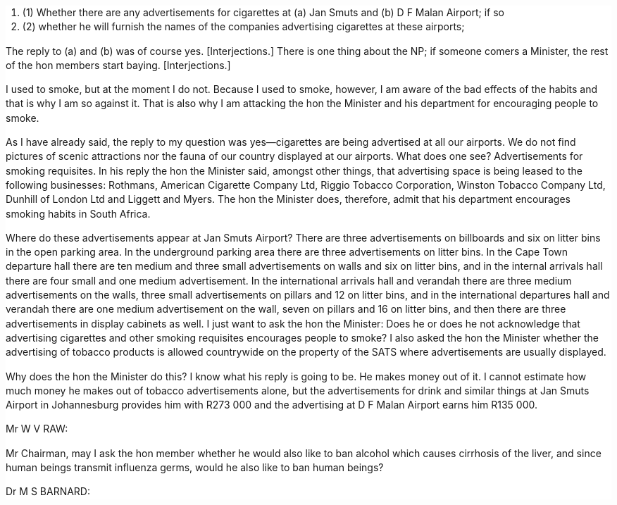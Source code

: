 <ol>

<li>(1) Whether there are any advertisements for cigarettes at (a) Jan Smuts and (b) D F Malan Airport; if so</li>

<li>(2) whether he will furnish the names of the companies advertising cigarettes at these airports;</li>

</ol>

<p>The reply to (a) and (b) was of course yes. [Interjections.] There is one thing about the NP; if someone comers a Minister, the rest of the hon members start baying. [Interjections.]</p>

<p>I used to smoke, but at the moment I do not. Because I used to smoke, however, I am aware of the bad effects of the habits and that is why I am so against it. That is also why I am attacking the hon the Minister and his department for encouraging people to smoke.</p>

<p>As I have already said, the reply to my question was yes&#x2014;cigarettes are being advertised at all our airports. We do not find pictures of scenic attractions nor the fauna of our country displayed at our airports. What does one see? Advertisements for smoking requisites. In his reply the hon the Minister said, amongst other things, that advertising space is being leased to the following businesses: Rothmans, American Cigarette Company Ltd, Riggio Tobacco Corporation, Winston Tobacco Company Ltd, Dunhill of London Ltd and Liggett and Myers. The hon the Minister does, therefore, admit that his department encourages smoking habits in South Africa.</p>

<p>Where do these advertisements appear at Jan Smuts Airport? There are three advertisements on billboards and six on litter bins in the open parking area. In the underground parking area there are three advertisements on litter bins. In the Cape Town departure hall there are ten medium and three small advertisements on walls and six on litter bins, and in the internal arrivals hall there are four small and one medium advertisement. In the international arrivals hall and verandah there are three medium advertisements on the walls, three small advertisements on pillars and 12 on litter bins, and in the international departures hall and verandah there are one medium advertisement on the wall, seven on pillars and 16 on litter bins, and then there are three advertisements in display cabinets as well. I just want to ask the hon the Minister: Does he or does he not acknowledge that advertising cigarettes and other smoking requisites encourages people to smoke? I also asked the hon the Minister whether the advertising of tobacco products is allowed countrywide on the property of the SATS where advertisements are usually displayed.</p>

<p>Why does the hon the Minister do this? I know what his reply is going to be. He makes money out of it. I cannot estimate how much money he makes out of tobacco advertisements alone, but the advertisements for drink and similar things at Jan Smuts Airport in Johannesburg provides him with R273 000 and the advertising at D F Malan Airport earns him R135 000.</p>

</speech>

<speech by="#raw">

<from>Mr <person refersTo="hansard_za">W V RAW</person>:</from>

<p>Mr Chairman, may I ask the hon member whether he would also like to ban alcohol which causes cirrhosis of the liver, and since human beings transmit influenza germs, would he also like to ban human beings?</p>

</speech>

<speech by="#barnard">

<from>Dr <person refersTo="hansard_za">M S BARNARD</person>:</from>
